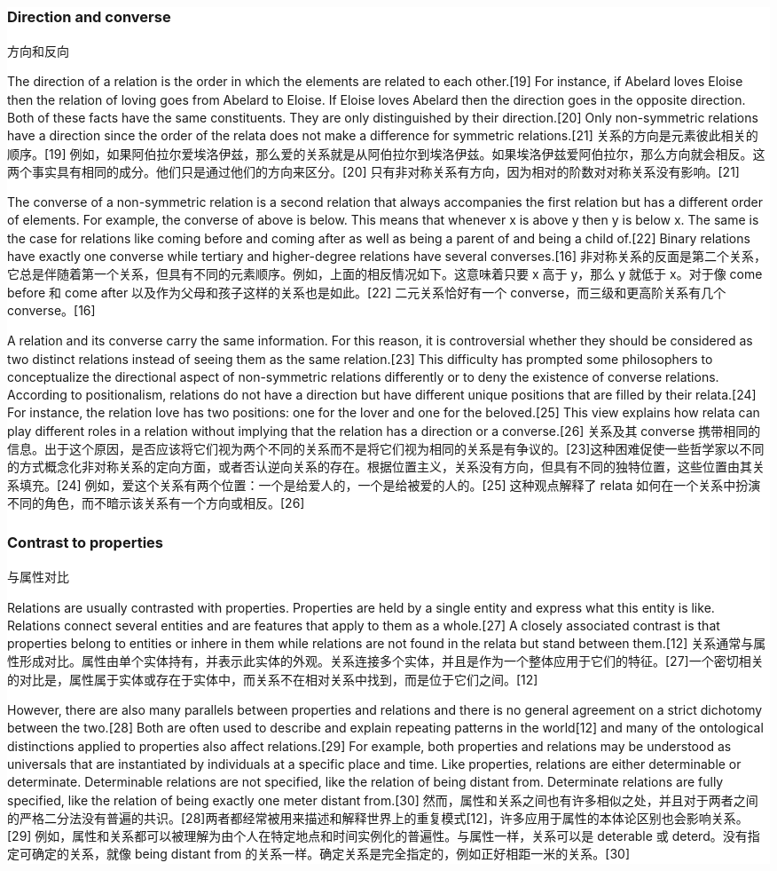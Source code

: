 ### Direction and converse

方向和反向

The direction of a relation is the order in which the elements are related to each other.[19] For instance, if Abelard loves Eloise then the relation of loving goes from Abelard to Eloise. If Eloise loves Abelard then the direction goes in the opposite direction. Both of these facts have the same constituents. They are only distinguished by their direction.[20] Only non-symmetric relations have a direction since the order of the relata does not make a difference for symmetric relations.[21]
关系的方向是元素彼此相关的顺序。[19] 例如，如果阿伯拉尔爱埃洛伊兹，那么爱的关系就是从阿伯拉尔到埃洛伊兹。如果埃洛伊兹爱阿伯拉尔，那么方向就会相反。这两个事实具有相同的成分。他们只是通过他们的方向来区分。[20] 只有非对称关系有方向，因为相对的阶数对对称关系没有影响。[21]

The converse of a non-symmetric relation is a second relation that always accompanies the first relation but has a different order of elements. For example, the converse of above is below. This means that whenever x is above y then y is below x. The same is the case for relations like coming before and coming after as well as being a parent of and being a child of.[22] Binary relations have exactly one converse while tertiary and higher-degree relations have several converses.[16]
非对称关系的反面是第二个关系，它总是伴随着第一个关系，但具有不同的元素顺序。例如，上面的相反情况如下。这意味着只要 x 高于 y，那么 y 就低于 x。对于像 come before 和 come after 以及作为父母和孩子这样的关系也是如此。[22] 二元关系恰好有一个 converse，而三级和更高阶关系有几个 converse。[16]

A relation and its converse carry the same information. For this reason, it is controversial whether they should be considered as two distinct relations instead of seeing them as the same relation.[23] This difficulty has prompted some philosophers to conceptualize the directional aspect of non-symmetric relations differently or to deny the existence of converse relations. According to positionalism, relations do not have a direction but have different unique positions that are filled by their relata.[24] For instance, the relation love has two positions: one for the lover and one for the beloved.[25] This view explains how relata can play different roles in a relation without implying that the relation has a direction or a converse.[26]
关系及其 converse 携带相同的信息。出于这个原因，是否应该将它们视为两个不同的关系而不是将它们视为相同的关系是有争议的。[23]这种困难促使一些哲学家以不同的方式概念化非对称关系的定向方面，或者否认逆向关系的存在。根据位置主义，关系没有方向，但具有不同的独特位置，这些位置由其关系填充。[24] 例如，爱这个关系有两个位置：一个是给爱人的，一个是给被爱的人的。[25] 这种观点解释了 relata 如何在一个关系中扮演不同的角色，而不暗示该关系有一个方向或相反。[26]

### Contrast to properties

与属性对比

Relations are usually contrasted with properties. Properties are held by a single entity and express what this entity is like. Relations connect several entities and are features that apply to them as a whole.[27] A closely associated contrast is that properties belong to entities or inhere in them while relations are not found in the relata but stand between them.[12]
关系通常与属性形成对比。属性由单个实体持有，并表示此实体的外观。关系连接多个实体，并且是作为一个整体应用于它们的特征。[27]一个密切相关的对比是，属性属于实体或存在于实体中，而关系不在相对关系中找到，而是位于它们之间。[12]

However, there are also many parallels between properties and relations and there is no general agreement on a strict dichotomy between the two.[28] Both are often used to describe and explain repeating patterns in the world[12] and many of the ontological distinctions applied to properties also affect relations.[29] For example, both properties and relations may be understood as universals that are instantiated by individuals at a specific place and time. Like properties, relations are either determinable or determinate. Determinable relations are not specified, like the relation of being distant from. Determinate relations are fully specified, like the relation of being exactly one meter distant from.[30]
然而，属性和关系之间也有许多相似之处，并且对于两者之间的严格二分法没有普遍的共识。[28]两者都经常被用来描述和解释世界上的重复模式[12]，许多应用于属性的本体论区别也会影响关系。[29] 例如，属性和关系都可以被理解为由个人在特定地点和时间实例化的普遍性。与属性一样，关系可以是 deterable 或 deterd。没有指定可确定的关系，就像 being distant from 的关系一样。确定关系是完全指定的，例如正好相距一米的关系。[30]
